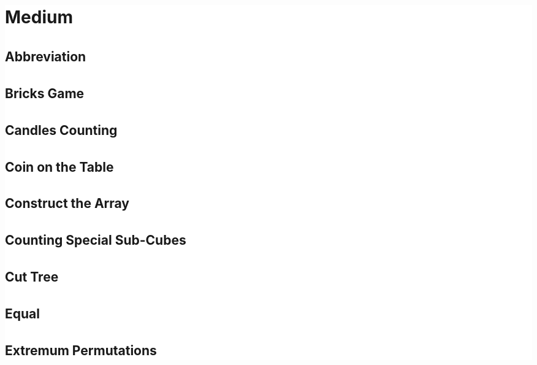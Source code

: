 # Medium

## Abbreviation

```java

```

## Bricks Game

```java

```

## Candles Counting

```java

```

## Coin on the Table

```java

```

## Construct the Array

```java

```

## Counting Special Sub-Cubes

```java

```

## Cut Tree

```java

```

## Equal

```java

```

## Extremum Permutations
